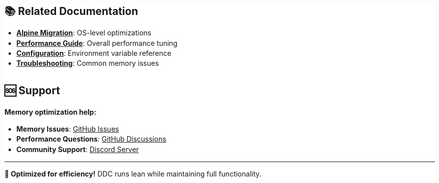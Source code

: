 ## 📚 Related Documentation

- **[Alpine Migration](Alpine-Linux-Migration.md)**: OS-level optimizations
- **[Performance Guide](Performance-and-Architecture.md)**: Overall performance tuning
- **[Configuration](Configuration.md)**: Environment variable reference
- **[Troubleshooting](Troubleshooting.md)**: Common memory issues

## 🆘 Support

**Memory optimization help:**

- **Memory Issues**: [GitHub Issues](https://github.com/DockerDiscordControl/DockerDiscordControl/issues?q=label%3Amemory)
- **Performance Questions**: [GitHub Discussions](https://github.com/DockerDiscordControl/DockerDiscordControl/discussions)
- **Community Support**: [Discord Server](https://ddc.bot/discord)

---

**💾 Optimized for efficiency!** DDC runs lean while maintaining full functionality. 